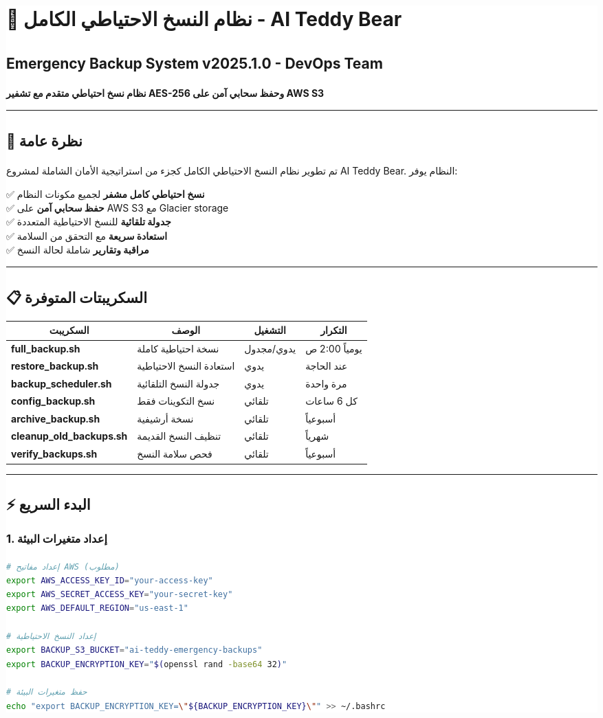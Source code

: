 # 💾 نظام النسخ الاحتياطي الكامل - AI Teddy Bear

## Emergency Backup System v2025.1.0 - DevOps Team

**نظام نسخ احتياطي متقدم مع تشفير AES-256 وحفظ سحابي آمن على AWS S3**

---

## 🎯 نظرة عامة

تم تطوير نظام النسخ الاحتياطي الكامل كجزء من استراتيجية الأمان الشاملة لمشروع AI Teddy Bear. النظام يوفر:

✅ **نسخ احتياطي كامل مشفر** لجميع مكونات النظام  
✅ **حفظ سحابي آمن** على AWS S3 مع Glacier storage  
✅ **جدولة تلقائية** للنسخ الاحتياطية المتعددة  
✅ **استعادة سريعة** مع التحقق من السلامة  
✅ **مراقبة وتقارير** شاملة لحالة النسخ  

---

## 📋 السكريبتات المتوفرة

| السكريبت | الوصف | التشغيل | التكرار |
|-----------|--------|---------|----------|
| **full_backup.sh** | نسخة احتياطية كاملة | يدوي/مجدول | يومياً 2:00 ص |
| **restore_backup.sh** | استعادة النسخ الاحتياطية | يدوي | عند الحاجة |
| **backup_scheduler.sh** | جدولة النسخ التلقائية | يدوي | مرة واحدة |
| **config_backup.sh** | نسخ التكوينات فقط | تلقائي | كل 6 ساعات |
| **archive_backup.sh** | نسخة أرشيفية | تلقائي | أسبوعياً |
| **cleanup_old_backups.sh** | تنظيف النسخ القديمة | تلقائي | شهرياً |
| **verify_backups.sh** | فحص سلامة النسخ | تلقائي | أسبوعياً |

---

## ⚡ البدء السريع

### 1. إعداد متغيرات البيئة

```bash
# إعداد مفاتيح AWS (مطلوب)
export AWS_ACCESS_KEY_ID="your-access-key"
export AWS_SECRET_ACCESS_KEY="your-secret-key"
export AWS_DEFAULT_REGION="us-east-1"

# إعداد النسخ الاحتياطية
export BACKUP_S3_BUCKET="ai-teddy-emergency-backups"
export BACKUP_ENCRYPTION_KEY="$(openssl rand -base64 32)"

# حفظ متغيرات البيئة
echo "export BACKUP_ENCRYPTION_KEY=\"${BACKUP_ENCRYPTION_KEY}\"" >> ~/.bashrc
```
